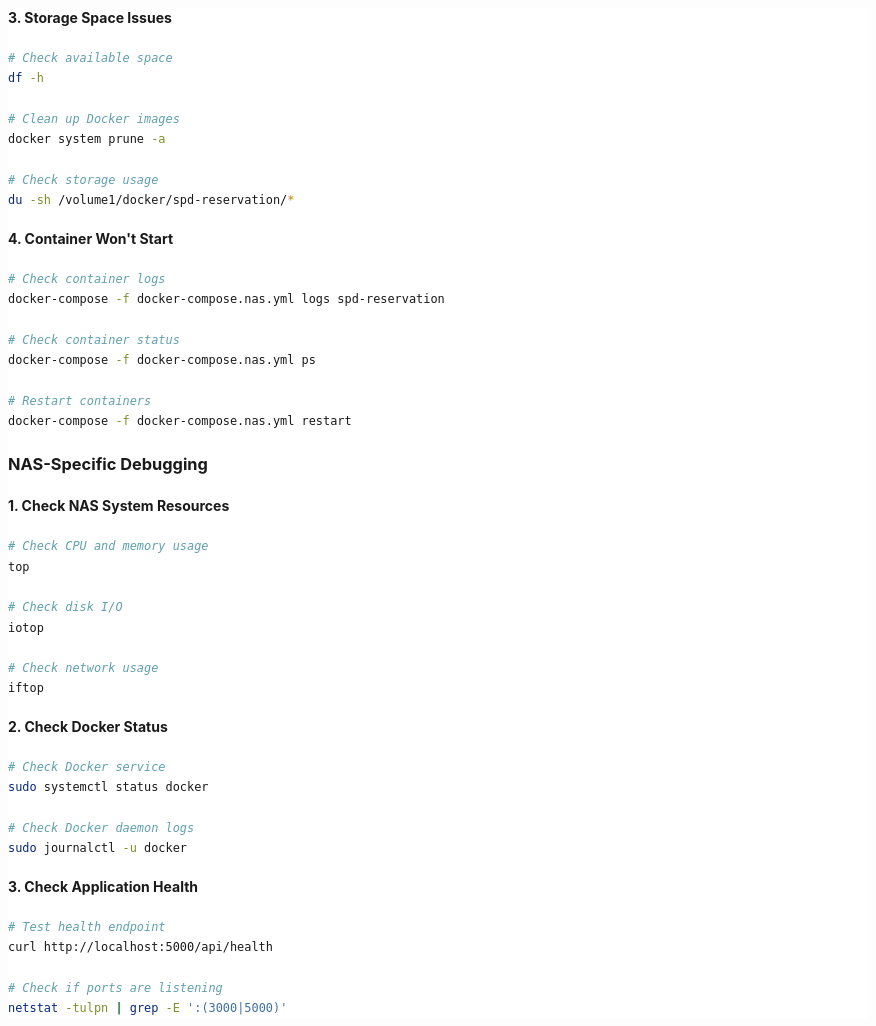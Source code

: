 #### 3. Storage Space Issues
```bash
# Check available space
df -h

# Clean up Docker images
docker system prune -a

# Check storage usage
du -sh /volume1/docker/spd-reservation/*
```

#### 4. Container Won't Start
```bash
# Check container logs
docker-compose -f docker-compose.nas.yml logs spd-reservation

# Check container status
docker-compose -f docker-compose.nas.yml ps

# Restart containers
docker-compose -f docker-compose.nas.yml restart
```

### NAS-Specific Debugging

#### 1. Check NAS System Resources
```bash
# Check CPU and memory usage
top

# Check disk I/O
iotop

# Check network usage
iftop
```

#### 2. Check Docker Status
```bash
# Check Docker service
sudo systemctl status docker

# Check Docker daemon logs
sudo journalctl -u docker
```

#### 3. Check Application Health
```bash
# Test health endpoint
curl http://localhost:5000/api/health

# Check if ports are listening
netstat -tulpn | grep -E ':(3000|5000)'
```
